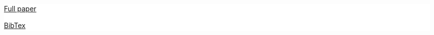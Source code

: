 [Full paper](http://vgc.poly.edu/~juliana/pub/stronglinks-ssdbm2010.pdf)

[BibTex](/assets/citations/ssdbm2010.bib) 
